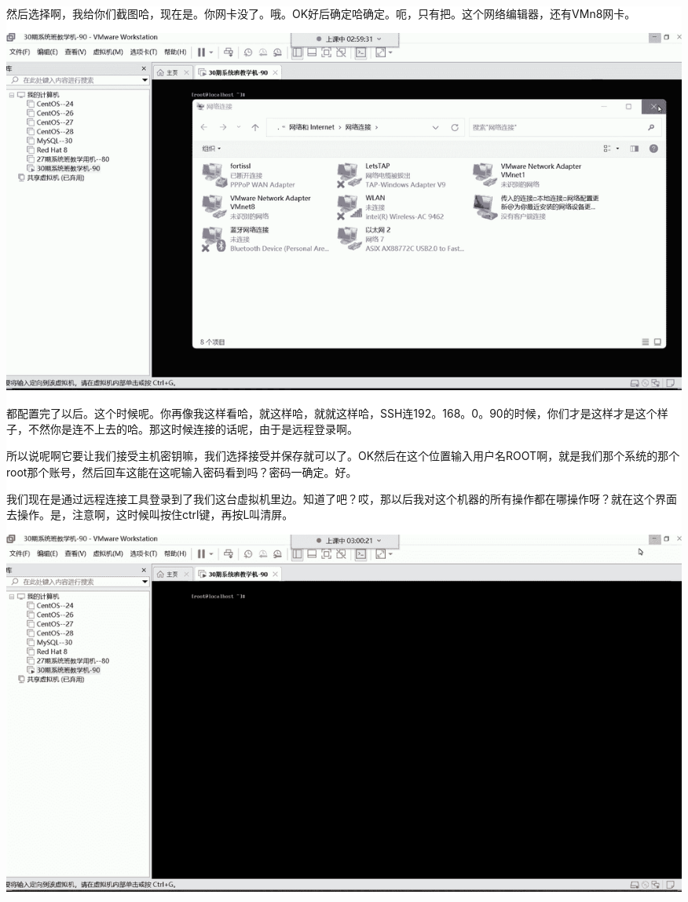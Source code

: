 然后选择啊，我给你们截图哈，现在是。你网卡没了。哦。OK好后确定哈确定。呃，只有把。这个网络编辑器，还有VMn8网卡。



![](img/132a6fd65219ea339d91cda1d51d1090_32.png)

都配置完了以后。这个时候呢。你再像我这样看哈，就这样哈，就就这样哈，SSH连192。168。0。90的时候，你们才是这样才是这个样子，不然你是连不上去的哈。那这时候连接的话呢，由于是远程登录啊。

所以说呢啊它要让我们接受主机密钥嘛，我们选择接受并保存就可以了。OK然后在这个位置输入用户名ROOT啊，就是我们那个系统的那个root那个账号，然后回车这能在这呢输入密码看到吗？密码一确定。好。

我们现在是通过远程连接工具登录到了我们这台虚拟机里边。知道了吧？哎，那以后我对这个机器的所有操作都在哪操作呀？就在这个界面去操作。是，注意啊，这时候叫按住ctrl键，再按L叫清屏。



![](img/132a6fd65219ea339d91cda1d51d1090_34.png)

